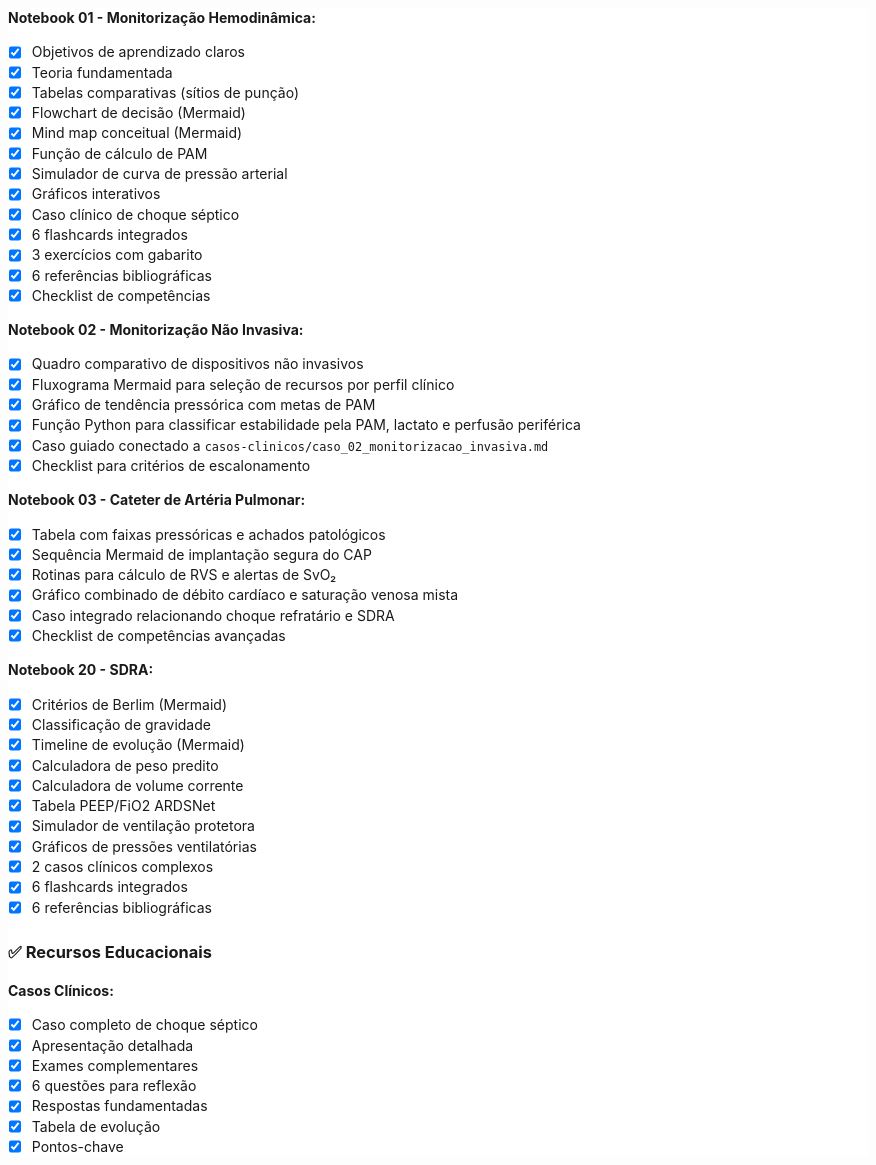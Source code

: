**Notebook 01 - Monitorização Hemodinâmica:**
- [x] Objetivos de aprendizado claros
- [x] Teoria fundamentada
- [x] Tabelas comparativas (sítios de punção)
- [x] Flowchart de decisão (Mermaid)
- [x] Mind map conceitual (Mermaid)
- [x] Função de cálculo de PAM
- [x] Simulador de curva de pressão arterial
- [x] Gráficos interativos
- [x] Caso clínico de choque séptico
- [x] 6 flashcards integrados
- [x] 3 exercícios com gabarito
- [x] 6 referências bibliográficas
- [x] Checklist de competências

**Notebook 02 - Monitorização Não Invasiva:**
- [x] Quadro comparativo de dispositivos não invasivos
- [x] Fluxograma Mermaid para seleção de recursos por perfil clínico
- [x] Gráfico de tendência pressórica com metas de PAM
- [x] Função Python para classificar estabilidade pela PAM, lactato e perfusão periférica
- [x] Caso guiado conectado a `casos-clinicos/caso_02_monitorizacao_invasiva.md`
- [x] Checklist para critérios de escalonamento

**Notebook 03 - Cateter de Artéria Pulmonar:**
- [x] Tabela com faixas pressóricas e achados patológicos
- [x] Sequência Mermaid de implantação segura do CAP
- [x] Rotinas para cálculo de RVS e alertas de SvO₂
- [x] Gráfico combinado de débito cardíaco e saturação venosa mista
- [x] Caso integrado relacionando choque refratário e SDRA
- [x] Checklist de competências avançadas

**Notebook 20 - SDRA:**
- [x] Critérios de Berlim (Mermaid)
- [x] Classificação de gravidade
- [x] Timeline de evolução (Mermaid)
- [x] Calculadora de peso predito
- [x] Calculadora de volume corrente
- [x] Tabela PEEP/FiO2 ARDSNet
- [x] Simulador de ventilação protetora
- [x] Gráficos de pressões ventilatórias
- [x] 2 casos clínicos complexos
- [x] 6 flashcards integrados
- [x] 6 referências bibliográficas

### ✅ Recursos Educacionais

**Casos Clínicos:**
- [x] Caso completo de choque séptico
- [x] Apresentação detalhada
- [x] Exames complementares
- [x] 6 questões para reflexão
- [x] Respostas fundamentadas
- [x] Tabela de evolução
- [x] Pontos-chave
